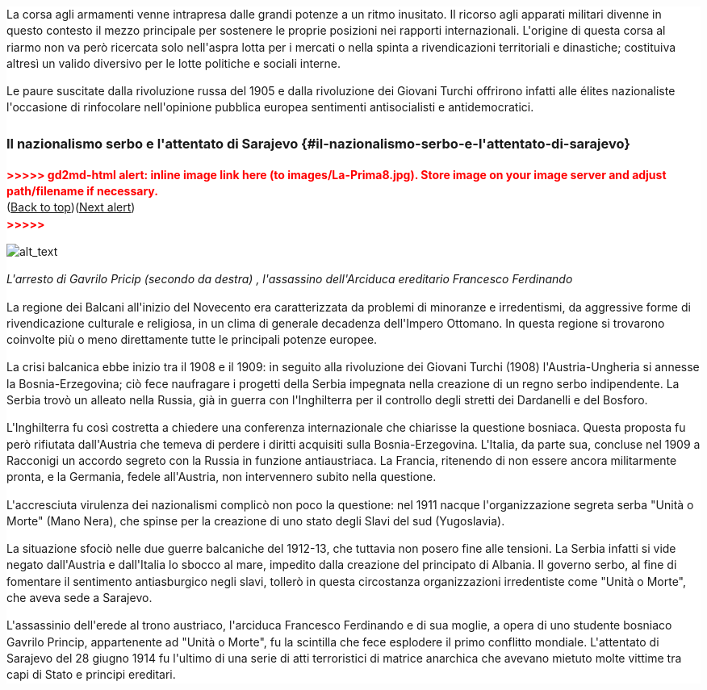 La corsa agli armamenti venne intrapresa dalle grandi potenze a un ritmo inusitato. Il ricorso agli apparati militari divenne in questo contesto il mezzo principale per sostenere le proprie posizioni nei rapporti internazionali. L'origine di questa corsa al riarmo non va però ricercata solo nell'aspra lotta per i mercati o nella spinta a rivendicazioni territoriali e dinastiche; costituiva altresì un valido diversivo per le lotte politiche e sociali interne.

Le paure suscitate dalla rivoluzione russa del 1905 e dalla rivoluzione dei Giovani Turchi offrirono infatti alle élites nazionaliste l'occasione di rinfocolare nell'opinione pubblica europea sentimenti antisocialisti e antidemocratici.


### Il nazionalismo serbo e l'attentato di Sarajevo {#il-nazionalismo-serbo-e-l'attentato-di-sarajevo}



<p id="gdcalert9" ><span style="color: red; font-weight: bold">>>>>>  gd2md-html alert: inline image link here (to images/La-Prima8.jpg). Store image on your image server and adjust path/filename if necessary. </span><br>(<a href="#">Back to top</a>)(<a href="#gdcalert10">Next alert</a>)<br><span style="color: red; font-weight: bold">>>>>> </span></p>


![alt_text](images/La-Prima8.jpg "image_tooltip")


_L'arresto di Gavrilo Pricip (secondo da destra) , l'assassino dell'Arciduca ereditario Francesco Ferdinando_

La regione dei Balcani all'inizio del Novecento era caratterizzata da problemi di minoranze e irredentismi, da aggressive forme di rivendicazione culturale e religiosa, in un clima di generale decadenza dell'Impero Ottomano. In questa regione si trovarono coinvolte più o meno direttamente tutte le principali potenze europee.

La crisi balcanica ebbe inizio tra il 1908 e il 1909: in seguito alla rivoluzione dei Giovani Turchi (1908) l'Austria-Ungheria si annesse la Bosnia-Erzegovina; ciò fece naufragare i progetti della Serbia impegnata nella creazione di un regno serbo indipendente. La Serbia trovò un alleato nella Russia, già in guerra con l'Inghilterra per il controllo degli stretti dei Dardanelli e del Bosforo.

L'Inghilterra fu così costretta a chiedere una conferenza internazionale che chiarisse la questione bosniaca. Questa proposta fu però rifiutata dall'Austria che temeva di perdere i diritti acquisiti sulla Bosnia-Erzegovina. L'Italia, da parte sua, concluse nel 1909 a Racconigi un accordo segreto con la Russia in funzione antiaustriaca. La Francia, ritenendo di non essere ancora militarmente pronta, e la Germania, fedele all'Austria, non intervennero subito nella questione.

L'accresciuta virulenza dei nazionalismi complicò non poco la questione: nel 1911 nacque l'organizzazione segreta serba "Unità o Morte" (Mano Nera), che spinse per la creazione di uno stato degli Slavi del sud (Yugoslavia).

La situazione sfociò nelle due guerre balcaniche del 1912-13, che tuttavia non posero fine alle tensioni. La Serbia infatti si vide negato dall'Austria e dall'Italia lo sbocco al mare, impedito dalla creazione del principato di Albania. Il governo serbo, al fine di fomentare il sentimento antiasburgico negli slavi, tollerò in questa circostanza organizzazioni irredentiste come "Unità o Morte", che aveva sede a Sarajevo.

L'assassinio dell'erede al trono austriaco, l'arciduca Francesco Ferdinando e di sua moglie, a opera di uno studente bosniaco Gavrilo Princip, appartenente ad "Unità o Morte", fu la scintilla che fece esplodere il primo conflitto mondiale. L'attentato di Sarajevo del 28 giugno 1914 fu l'ultimo di una serie di atti terroristici di matrice anarchica che avevano mietuto molte vittime tra capi di Stato e principi ereditari.
